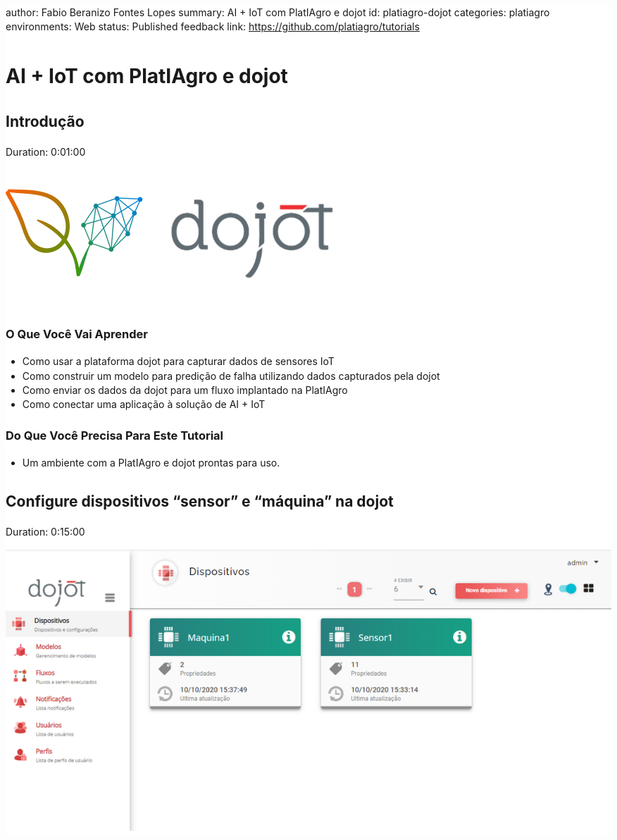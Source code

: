 author: Fabio Beranizo Fontes Lopes
summary: AI + IoT com PlatIAgro e dojot
id: platiagro-dojot
categories: platiagro
environments: Web
status: Published
feedback link: https://github.com/platiagro/tutorials

# AI + IoT com PlatIAgro e dojot

## Introdução
Duration: 0:01:00

![Logotipos da PlatIAgro e dojot: o logotipo da PlatIAgro possui o desenho de duas folhas verdes, uma delas é formada por linhas e pontos, como um gráfico estatístico. O logotipo da dojot possui um desenho da face um ninja na cor preta.](img/logos.png)

### **O Que Você Vai Aprender**

* Como usar a plataforma dojot para capturar dados de sensores IoT
* Como construir um modelo para predição de falha utilizando dados capturados pela dojot
* Como enviar os dados da dojot para um fluxo implantado na PlatIAgro
* Como conectar uma aplicação à solução de AI + IoT

### **Do Que Você Precisa Para Este Tutorial**

* Um ambiente com a PlatIAgro e dojot prontas para uso.

## Configure dispositivos “sensor” e “máquina” na dojot
Duration: 0:15:00

![Visão da plataforma dojot após configuração de dispositivos.](img/dojot-home.png)
